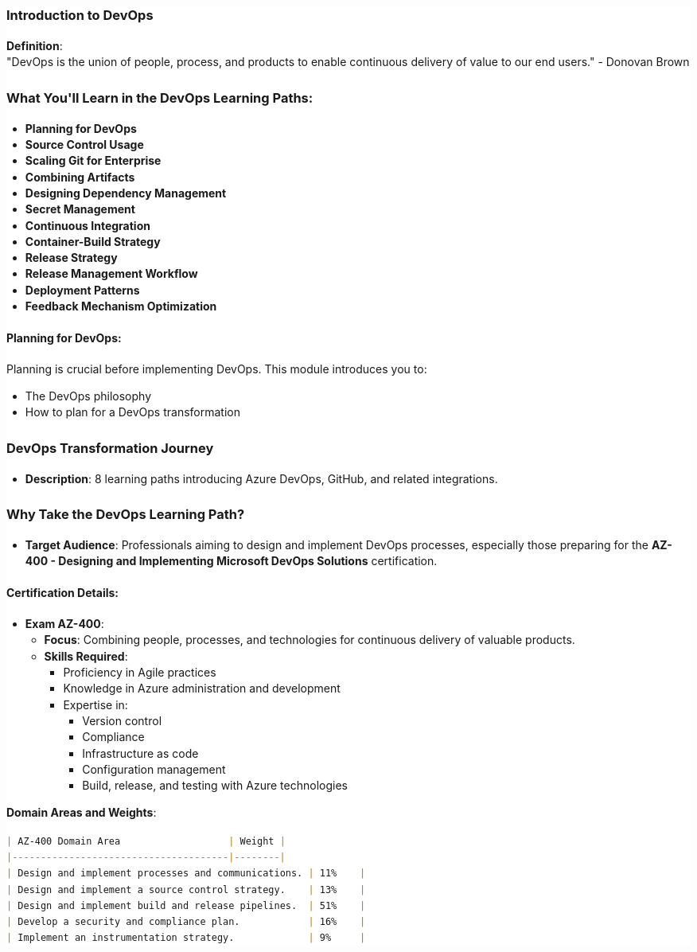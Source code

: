 ### Introduction to DevOps

**Definition**:  
"DevOps is the union of people, process, and products to enable continuous delivery of value to our end users." - Donovan Brown

### What You'll Learn in the DevOps Learning Paths:
- **Planning for DevOps**
- **Source Control Usage**
- **Scaling Git for Enterprise**
- **Combining Artifacts**
- **Designing Dependency Management**
- **Secret Management**
- **Continuous Integration**
- **Container-Build Strategy**
- **Release Strategy**
- **Release Management Workflow**
- **Deployment Patterns**
- **Feedback Mechanism Optimization**

#### Planning for DevOps:
Planning is crucial before implementing DevOps. This module introduces you to:
- The DevOps philosophy
- How to plan for a DevOps transformation

### DevOps Transformation Journey
- **Description**: 8 learning paths introducing Azure DevOps, GitHub, and related integrations.

### Why Take the DevOps Learning Path?
- **Target Audience**: Professionals aiming to design and implement DevOps processes, especially those preparing for the **AZ-400 - Designing and Implementing Microsoft DevOps Solutions** certification.

#### Certification Details:
- **Exam AZ-400**: 
  - **Focus**: Combining people, processes, and technologies for continuous delivery of valuable products.
  - **Skills Required**: 
    - Proficiency in Agile practices
    - Knowledge in Azure administration and development
    - Expertise in:
      - Version control
      - Compliance
      - Infrastructure as code
      - Configuration management
      - Build, release, and testing with Azure technologies

**Domain Areas and Weights**:
```markdown
| AZ-400 Domain Area                   | Weight |
|--------------------------------------|--------|
| Design and implement processes and communications. | 11%    |
| Design and implement a source control strategy.    | 13%    |
| Design and implement build and release pipelines.  | 51%    |
| Develop a security and compliance plan.            | 16%    |
| Implement an instrumentation strategy.             | 9%     |
```

